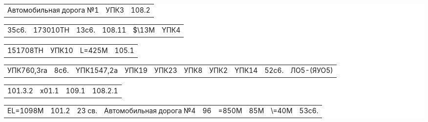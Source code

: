 <table>
<tbody><tr>
<td>Автомобильная дорога №1</td>
<td>УПКЗ</td>
<td>108.2</td>
</tr>
</tbody></table>

<table>
<tbody><tr>
<td>35c6.</td>
<td>173010TH</td>
<td>13c6.</td>
<td>108.11</td>
<td>$\13M</td>
<td>YПК4</td>
</tr>
</tbody></table>

<table>
<tbody><tr>
<td>151708TH</td>
<td>УПК10</td>
<td>L=425M</td>
<td>105.1</td>
</tr>
</tbody></table>

<table>
<tbody><tr>
<td>УПК760,3ra</td>
<td>8c6.</td>
<td>YПК1547,2a</td>
<td>УПК19</td>
<td>УПК23</td>
<td>УПК8</td>
<td>УПК2</td>
<td>YПК14</td>
<td>52c6.</td>
<td>ЛО5-(ЯУО5)</td>
</tr>
</tbody></table>

<table>
<tbody><tr>
<td>101.3.2</td>
<td>x01.1</td>
<td>109.1</td>
<td>108.2.1</td>
</tr>
</tbody></table>

<table>
<tbody><tr>
<td>EL=1098M</td>
<td>101.2</td>
<td>23 св.</td>
<td>Автомобильная дорога №4</td>
<td>96</td>
<td>=850M</td>
<td>85M</td>
<td>\=40M</td>
<td>53c6.</td>
</tr>
</tbody></table>
